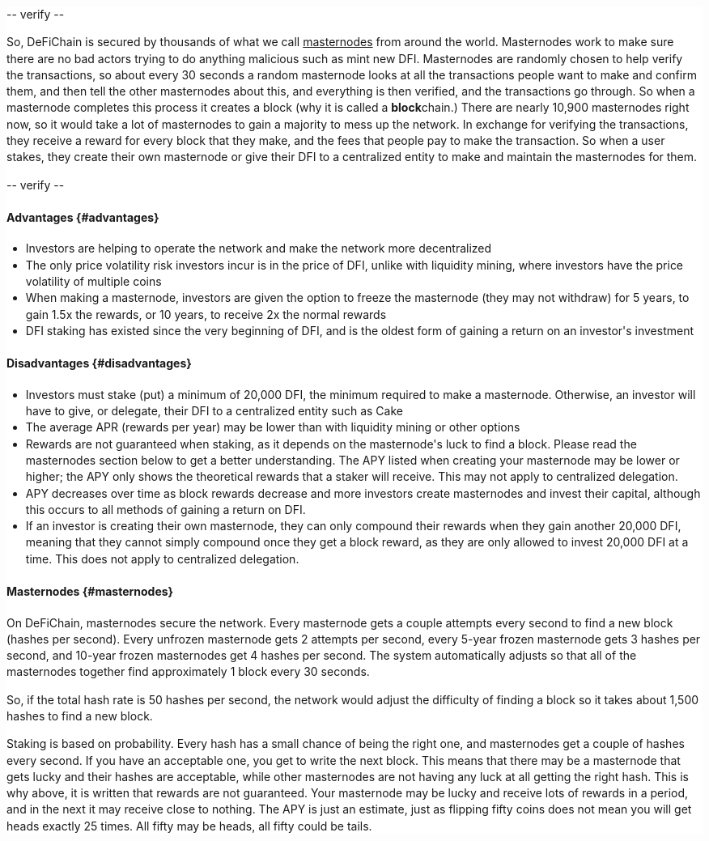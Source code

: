 -- verify --

So, DeFiChain is secured by thousands of what we call [masternodes](./Masternode.md) from around the world. Masternodes work to make sure there are no bad actors trying to do anything malicious such as mint new DFI. Masternodes are randomly chosen to help verify the transactions, so about every 30 seconds a random masternode looks at all the transactions people want to make and confirm them, and then tell the other masternodes about this, and everything is then verified, and the transactions go through. So when a masternode completes this process it creates a block (why it is called a **block**chain.) There are nearly 10,900 masternodes right now, so it would take a lot of masternodes to gain a majority to mess up the network. In exchange for verifying the transactions, they receive a reward for every block that they make, and the fees that people pay to make the transaction. So when a user stakes, they create their own masternode or give their DFI to a centralized entity to make and maintain the masternodes for them.

-- verify --

#### Advantages {#advantages}

- Investors are helping to operate the network and make the network more decentralized
- The only price volatility risk investors incur is in the price of DFI, unlike with liquidity mining, where investors have the price volatility of multiple coins
- When making a masternode, investors are given the option to freeze the masternode (they may not withdraw) for 5 years, to gain 1.5x the rewards, or 10 years, to receive 2x the normal rewards
- DFI staking has existed since the very beginning of DFI, and is the oldest form of gaining a return on an investor's investment

#### Disadvantages {#disadvantages}

- Investors must stake (put) a minimum of 20,000 DFI, the minimum required to make a masternode. Otherwise, an investor will have to give, or delegate, their DFI to a centralized entity such as Cake
- The average APR (rewards per year) may be lower than with liquidity mining or other options
- Rewards are not guaranteed when staking, as it depends on the masternode's luck to find a block. Please read the masternodes section below to get a better understanding. The APY listed when creating your masternode may be lower or higher; the APY only shows the theoretical rewards that a staker will receive. This may not apply to centralized delegation.
- APY decreases over time as block rewards decrease and more investors create masternodes and invest their capital, although this occurs to all methods of gaining a return on DFI.
- If an investor is creating their own masternode, they can only compound their rewards when they gain another 20,000 DFI, meaning that they cannot simply compound once they get a block reward, as they are only allowed to invest 20,000 DFI at a time. This does not apply to centralized delegation.

#### Masternodes {#masternodes}

On DeFiChain, masternodes secure the network. Every masternode gets a couple attempts every second to find a new block (hashes per second). Every unfrozen masternode gets 2 attempts per second, every 5-year frozen masternode gets 3 hashes per second, and 10-year frozen masternodes get 4 hashes per second. The system automatically adjusts so that all of the masternodes together find approximately 1 block every 30 seconds.

So, if the total hash rate is 50 hashes per second, the network would adjust the difficulty of finding a block so it takes about 1,500 hashes to find a new block.

Staking is based on probability. Every hash has a small chance of being the right one, and masternodes get a couple of hashes every second. If you have an acceptable one, you get to write the next block. This means that there may be a masternode that gets lucky and their hashes are acceptable, while other masternodes are not having any luck at all getting the right hash. This is why above, it is written that rewards are not guaranteed. Your masternode may be lucky and receive lots of rewards in a period, and in the next it may receive close to nothing. The APY is just an estimate, just as flipping fifty coins does not mean you will get heads exactly 25 times. All fifty may be heads, all fifty could be tails.
